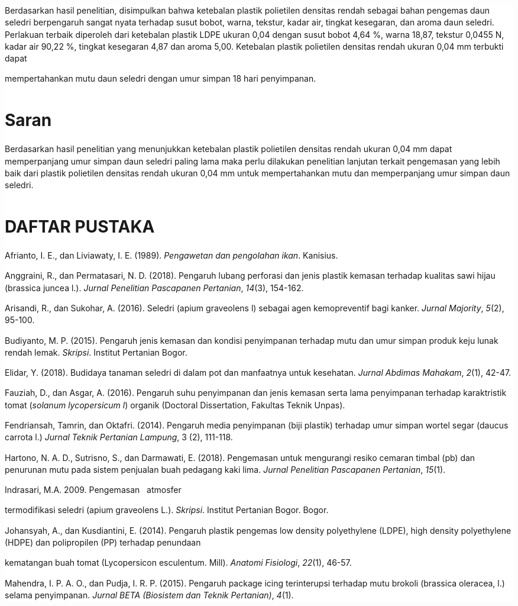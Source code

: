 <p><span class="font5">Berdasarkan hasil penelitian, disimpulkan bahwa ketebalan plastik polietilen densitas rendah sebagai bahan pengemas daun seledri berpengaruh sangat nyata terhadap susut bobot, warna, tekstur, kadar air, tingkat kesegaran, dan aroma daun seledri. Perlakuan terbaik diperoleh dari ketebalan plastik LDPE ukuran 0,04 dengan susut bobot 4,64 %, warna 18,87, tekstur 0,0455 N, kadar air 90,22 %, tingkat kesegaran 4,87 dan aroma 5,00. Ketebalan plastik polietilen densitas rendah ukuran 0,04 mm terbukti dapat</span></p>
<p><span class="font5">mempertahankan mutu daun seledri dengan umur simpan 18 hari penyimpanan.</span></p>
<h1><a name="bookmark47"></a><span class="font5" style="font-weight:bold;"><a name="bookmark48"></a>Saran</span></h1>
<p><span class="font5">Berdasarkan hasil penelitian yang menunjukkan ketebalan plastik polietilen densitas rendah ukuran 0,04 mm dapat memperpanjang umur simpan daun seledri paling lama maka perlu dilakukan penelitian lanjutan terkait pengemasan yang lebih baik dari plastik polietilen densitas rendah ukuran 0,04 mm untuk mempertahankan mutu dan memperpanjang umur simpan daun seledri.</span></p>
<h1><a name="bookmark49"></a><span class="font5" style="font-weight:bold;"><a name="bookmark50"></a>DAFTAR PUSTAKA</span></h1>
<p><span class="font5">Afrianto, I. E., dan Liviawaty, I. E. (1989). </span><span class="font5" style="font-style:italic;">Pengawetan dan pengolahan ikan</span><span class="font5">. Kanisius.</span></p>
<p><span class="font5">Anggraini, R., dan Permatasari, N. D. (2018). Pengaruh lubang perforasi dan jenis plastik kemasan terhadap kualitas sawi hijau (brassica juncea l.). </span><span class="font5" style="font-style:italic;">Jurnal Penelitian Pascapanen Pertanian</span><span class="font5">, </span><span class="font5" style="font-style:italic;">14</span><span class="font5">(3), 154-162.</span></p>
<p><span class="font5">Arisandi, R., dan Sukohar, A. (2016). Seledri (apium graveolens l) sebagai agen kemopreventif bagi kanker. </span><span class="font5" style="font-style:italic;">Jurnal Majority</span><span class="font5">, </span><span class="font5" style="font-style:italic;">5</span><span class="font5">(2), 95-100.</span></p>
<p><span class="font5">Budiyanto, M. P. (2015). Pengaruh jenis kemasan dan kondisi penyimpanan terhadap mutu dan umur simpan produk keju lunak rendah lemak. </span><span class="font5" style="font-style:italic;">Skripsi</span><span class="font5">. Institut Pertanian Bogor.</span></p>
<p><span class="font5">Elidar, Y. (2018). Budidaya tanaman seledri di dalam pot dan manfaatnya untuk kesehatan. </span><span class="font5" style="font-style:italic;">Jurnal Abdimas Mahakam</span><span class="font5">, </span><span class="font5" style="font-style:italic;">2</span><span class="font5">(1), 42-47.</span></p>
<p><span class="font5">Fauziah, D., dan Asgar, A. (2016). Pengaruh suhu penyimpanan dan jenis kemasan serta lama penyimpanan terhadap karaktristik tomat (</span><span class="font5" style="font-style:italic;">solanum lycopersicum l</span><span class="font5">) organik (Doctoral Dissertation, Fakultas Teknik Unpas).</span></p>
<p><span class="font5">Fendriansah, Tamrin, dan Oktafri. (2014). Pengaruh media penyimpanan (biji plastik) terhadap umur simpan wortel segar (daucus carrota l.) </span><span class="font5" style="font-style:italic;">Jurnal Teknik Pertanian Lampung</span><span class="font5">, 3 (2), 111-118.</span></p>
<p><span class="font5">Hartono, N. A. D., Sutrisno, S., dan Darmawati, E. (2018). Pengemasan untuk mengurangi resiko cemaran timbal (pb) dan penurunan mutu pada sistem penjualan buah pedagang kaki lima. </span><span class="font5" style="font-style:italic;">Jurnal Penelitian Pascapanen Pertanian</span><span class="font5">, </span><span class="font5" style="font-style:italic;">15</span><span class="font5">(1).</span></p>
<p><span class="font5">Indrasari, M.A. 2009. Pengemasan &nbsp;&nbsp;atmosfer</span></p>
<p><span class="font5">termodifikasi seledri (apium graveolens L.). </span><span class="font5" style="font-style:italic;">Skripsi</span><span class="font5">. Institut Pertanian Bogor. Bogor.</span></p>
<p><span class="font5">Johansyah, A., dan Kusdiantini, E. (2014). Pengaruh plastik pengemas low density polyethylene (LDPE), high density polyethylene (HDPE) dan polipropilen (PP) terhadap penundaan</span></p>
<p><span class="font5">kematangan buah tomat (Lycopersicon esculentum. Mill). </span><span class="font5" style="font-style:italic;">Anatomi Fisiologi</span><span class="font5">, </span><span class="font5" style="font-style:italic;">22</span><span class="font5">(1), 46-57.</span></p>
<p><span class="font5">Mahendra, I. P. A. O., dan Pudja, I. R. P. (2015). Pengaruh package icing terinterupsi terhadap mutu brokoli (brassica oleracea, l.) selama penyimpanan. </span><span class="font5" style="font-style:italic;">Jurnal BETA (Biosistem dan Teknik Pertanian)</span><span class="font5">, </span><span class="font5" style="font-style:italic;">4</span><span class="font5">(1).</span></p>